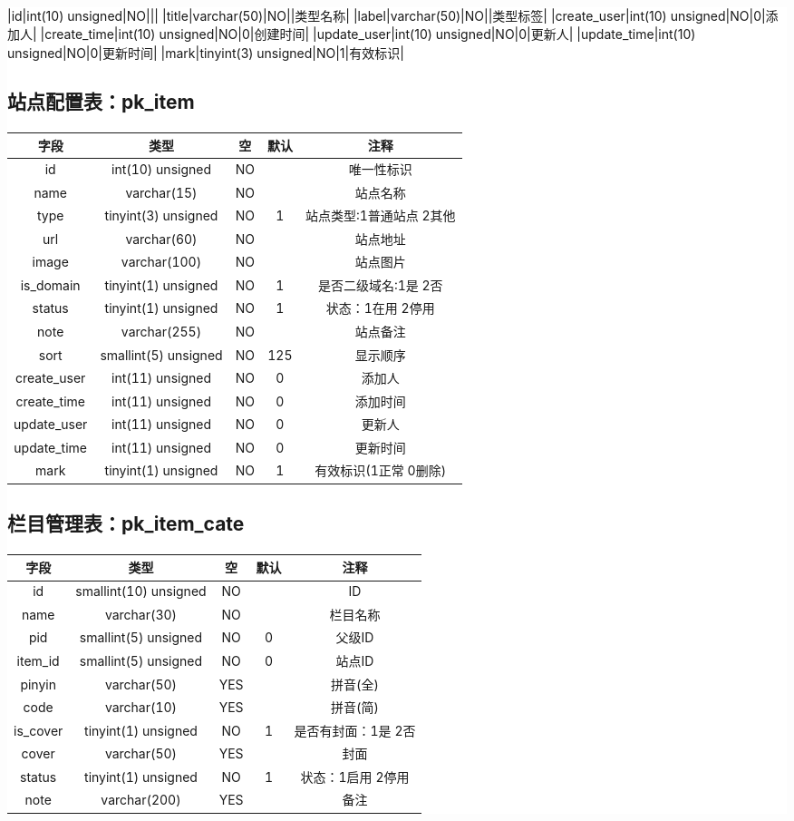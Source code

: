 |id|int(10) unsigned|NO|||
|title|varchar(50)|NO||类型名称|
|label|varchar(50)|NO||类型标签|
|create_user|int(10) unsigned|NO|0|添加人|
|create_time|int(10) unsigned|NO|0|创建时间|
|update_user|int(10) unsigned|NO|0|更新人|
|update_time|int(10) unsigned|NO|0|更新时间|
|mark|tinyint(3) unsigned|NO|1|有效标识|
## 站点配置表：pk_item
|字段|类型|空|默认|注释|
|:---:|:---:|:---:|:---:|:---:|
|id|int(10) unsigned|NO||唯一性标识|
|name|varchar(15)|NO||站点名称|
|type|tinyint(3) unsigned|NO|1|站点类型:1普通站点 2其他|
|url|varchar(60)|NO||站点地址|
|image|varchar(100)|NO||站点图片|
|is_domain|tinyint(1) unsigned|NO|1|是否二级域名:1是 2否|
|status|tinyint(1) unsigned|NO|1|状态：1在用 2停用|
|note|varchar(255)|NO||站点备注|
|sort|smallint(5) unsigned|NO|125|显示顺序|
|create_user|int(11) unsigned|NO|0|添加人|
|create_time|int(11) unsigned|NO|0|添加时间|
|update_user|int(11) unsigned|NO|0|更新人|
|update_time|int(11) unsigned|NO|0|更新时间|
|mark|tinyint(1) unsigned|NO|1|有效标识(1正常 0删除)|
## 栏目管理表：pk_item_cate
|字段|类型|空|默认|注释|
|:---:|:---:|:---:|:---:|:---:|
|id|smallint(10) unsigned|NO||ID|
|name|varchar(30)|NO||栏目名称|
|pid|smallint(5) unsigned|NO|0|父级ID|
|item_id|smallint(5) unsigned|NO|0|站点ID|
|pinyin|varchar(50)|YES||拼音(全)|
|code|varchar(10)|YES||拼音(简)|
|is_cover|tinyint(1) unsigned|NO|1|是否有封面：1是 2否|
|cover|varchar(50)|YES||封面|
|status|tinyint(1) unsigned|NO|1|状态：1启用 2停用|
|note|varchar(200)|YES||备注|